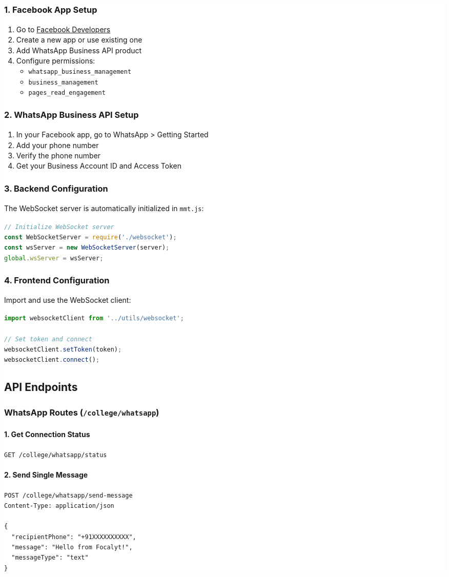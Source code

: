 ### 1. Facebook App Setup
1. Go to [Facebook Developers](https://developers.facebook.com/)
2. Create a new app or use existing one
3. Add WhatsApp Business API product
4. Configure permissions:
   - `whatsapp_business_management`
   - `business_management`
   - `pages_read_engagement`

### 2. WhatsApp Business API Setup
1. In your Facebook app, go to WhatsApp > Getting Started
2. Add your phone number
3. Verify the phone number
4. Get your Business Account ID and Access Token

### 3. Backend Configuration
The WebSocket server is automatically initialized in `mmt.js`:
```javascript
// Initialize WebSocket server
const WebSocketServer = require('./websocket');
const wsServer = new WebSocketServer(server);
global.wsServer = wsServer;
```

### 4. Frontend Configuration
Import and use the WebSocket client:
```javascript
import websocketClient from '../utils/websocket';

// Set token and connect
websocketClient.setToken(token);
websocketClient.connect();
```

## API Endpoints

### WhatsApp Routes (`/college/whatsapp`)

#### 1. Get Connection Status
```http
GET /college/whatsapp/status
```

#### 2. Send Single Message
```http
POST /college/whatsapp/send-message
Content-Type: application/json

{
  "recipientPhone": "+91XXXXXXXXXX",
  "message": "Hello from Focalyt!",
  "messageType": "text"
}
```
